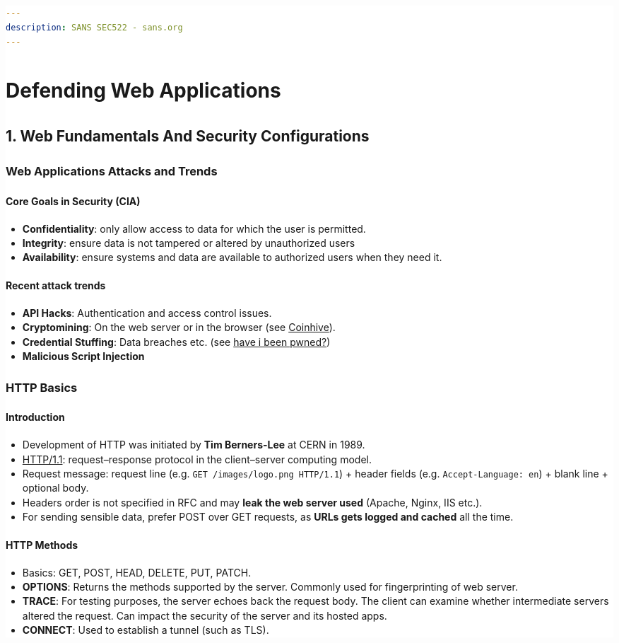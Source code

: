 ```yaml
---
description: SANS SEC522 - sans.org
---
```


# Defending Web Applications

## 1. Web Fundamentals And Security Configurations

### Web Applications Attacks and Trends

#### Core Goals in Security (CIA)

- **Confidentiality**: only allow access to data for which the user is permitted.
- **Integrity**: ensure data is not tampered or altered by unauthorized users
- **Availability**: ensure systems and data are available to authorized users when they need it.

#### Recent attack trends

- **API Hacks**: Authentication and access control issues.
- **Cryptomining**: On the web server or in the browser (see [Coinhive](https://web.archive.org/web/20190429040938/https://coinhive.com/)).
- **Credential Stuffing**: Data breaches etc. (see [have i been pwned?](https://haveibeenpwned.com/))
- **Malicious Script Injection**

### HTTP Basics

#### Introduction

- Development of HTTP was initiated by **Tim Berners-Lee** at CERN in 1989.
- [HTTP/1.1](https://www.w3.org/Protocols/rfc2616/rfc2616.html): request–response protocol in the client–server computing model.
- Request message: request line (e.g. `GET /images/logo.png HTTP/1.1`) + header fields (e.g. `Accept-Language: en`) + blank line + optional body.
- Headers order is not specified in RFC and may **leak the web server used** (Apache, Nginx, IIS etc.).
- For sending sensible data, prefer POST over GET requests, as **URLs gets logged and cached** all the time.

#### HTTP Methods

- Basics: GET, POST, HEAD, DELETE, PUT, PATCH.
- **OPTIONS**: Returns the methods supported by the server. Commonly used for fingerprinting of web server.
- **TRACE**: For testing purposes, the server echoes back the request body. The client can examine whether intermediate servers altered the request. Can impact the security of the server and its hosted apps.
- **CONNECT**: Used to establish a tunnel (such as TLS).
